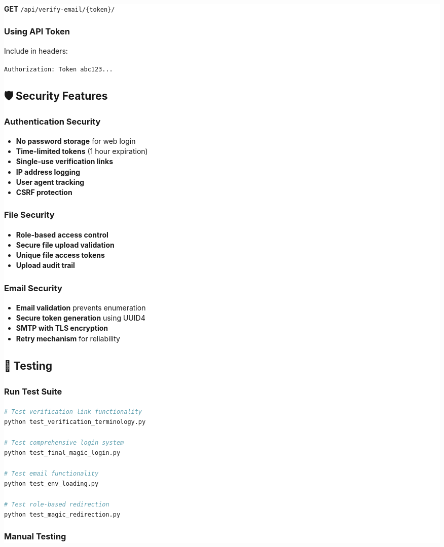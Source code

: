 **GET** `/api/verify-email/{token}/`

### Using API Token

Include in headers:
```
Authorization: Token abc123...
```

## 🛡️ Security Features

### Authentication Security
- **No password storage** for web login
- **Time-limited tokens** (1 hour expiration)
- **Single-use verification links**
- **IP address logging**
- **User agent tracking**
- **CSRF protection**

### File Security
- **Role-based access control**
- **Secure file upload validation**
- **Unique file access tokens**
- **Upload audit trail**

### Email Security
- **Email validation** prevents enumeration
- **Secure token generation** using UUID4
- **SMTP with TLS encryption**
- **Retry mechanism** for reliability

## 🧪 Testing

### Run Test Suite

```bash
# Test verification link functionality
python test_verification_terminology.py

# Test comprehensive login system
python test_final_magic_login.py

# Test email functionality
python test_env_loading.py

# Test role-based redirection
python test_magic_redirection.py
```

### Manual Testing
